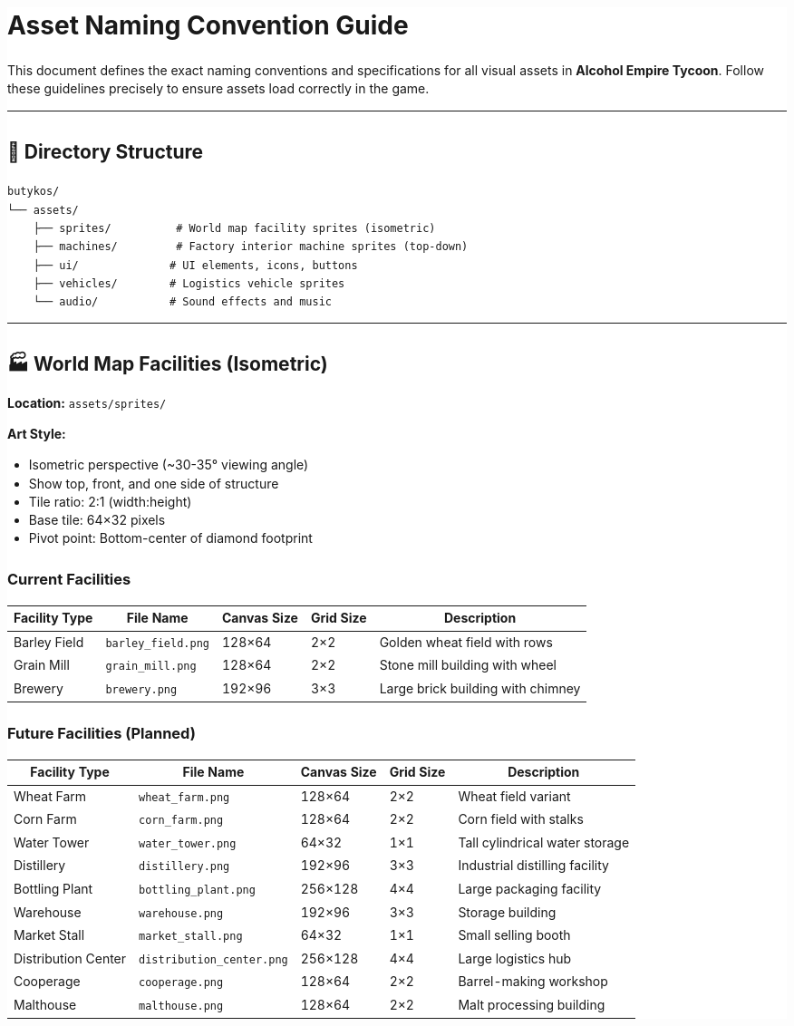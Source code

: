 # Asset Naming Convention Guide

This document defines the exact naming conventions and specifications for all visual assets in **Alcohol Empire Tycoon**. Follow these guidelines precisely to ensure assets load correctly in the game.

---

## 📂 Directory Structure

```
butykos/
└── assets/
    ├── sprites/          # World map facility sprites (isometric)
    ├── machines/         # Factory interior machine sprites (top-down)
    ├── ui/              # UI elements, icons, buttons
    ├── vehicles/        # Logistics vehicle sprites
    └── audio/           # Sound effects and music
```

---

## 🏭 World Map Facilities (Isometric)

**Location:** `assets/sprites/`

**Art Style:**
- Isometric perspective (~30-35° viewing angle)
- Show top, front, and one side of structure
- Tile ratio: 2:1 (width:height)
- Base tile: 64×32 pixels
- Pivot point: Bottom-center of diamond footprint

### Current Facilities

| Facility Type | File Name | Canvas Size | Grid Size | Description |
|--------------|-----------|-------------|-----------|-------------|
| Barley Field | `barley_field.png` | 128×64 | 2×2 | Golden wheat field with rows |
| Grain Mill | `grain_mill.png` | 128×64 | 2×2 | Stone mill building with wheel |
| Brewery | `brewery.png` | 192×96 | 3×3 | Large brick building with chimney |

### Future Facilities (Planned)

| Facility Type | File Name | Canvas Size | Grid Size | Description |
|--------------|-----------|-------------|-----------|-------------|
| Wheat Farm | `wheat_farm.png` | 128×64 | 2×2 | Wheat field variant |
| Corn Farm | `corn_farm.png` | 128×64 | 2×2 | Corn field with stalks |
| Water Tower | `water_tower.png` | 64×32 | 1×1 | Tall cylindrical water storage |
| Distillery | `distillery.png` | 192×96 | 3×3 | Industrial distilling facility |
| Bottling Plant | `bottling_plant.png` | 256×128 | 4×4 | Large packaging facility |
| Warehouse | `warehouse.png` | 192×96 | 3×3 | Storage building |
| Market Stall | `market_stall.png` | 64×32 | 1×1 | Small selling booth |
| Distribution Center | `distribution_center.png` | 256×128 | 4×4 | Large logistics hub |
| Cooperage | `cooperage.png` | 128×64 | 2×2 | Barrel-making workshop |
| Malthouse | `malthouse.png` | 128×64 | 2×2 | Malt processing building |